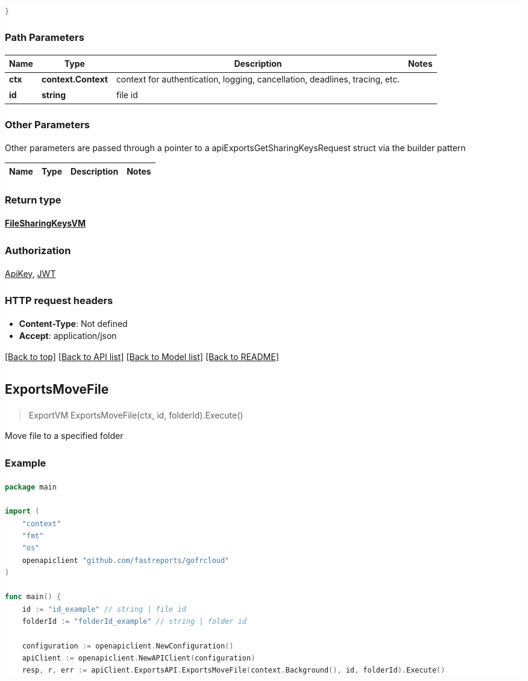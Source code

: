 ```go
}
```

### Path Parameters


Name | Type | Description  | Notes
------------- | ------------- | ------------- | -------------
**ctx** | **context.Context** | context for authentication, logging, cancellation, deadlines, tracing, etc.
**id** | **string** | file id | 

### Other Parameters

Other parameters are passed through a pointer to a apiExportsGetSharingKeysRequest struct via the builder pattern


Name | Type | Description  | Notes
------------- | ------------- | ------------- | -------------


### Return type

[**FileSharingKeysVM**](FileSharingKeysVM.md)

### Authorization

[ApiKey](../README.md#ApiKey), [JWT](../README.md#JWT)

### HTTP request headers

- **Content-Type**: Not defined
- **Accept**: application/json

[[Back to top]](#) [[Back to API list]](../README.md#documentation-for-api-endpoints)
[[Back to Model list]](../README.md#documentation-for-models)
[[Back to README]](../README.md)


## ExportsMoveFile

> ExportVM ExportsMoveFile(ctx, id, folderId).Execute()

Move file to a specified folder



### Example

```go
package main

import (
	"context"
	"fmt"
	"os"
	openapiclient "github.com/fastreports/gofrcloud"
)

func main() {
	id := "id_example" // string | file id
	folderId := "folderId_example" // string | folder id

	configuration := openapiclient.NewConfiguration()
	apiClient := openapiclient.NewAPIClient(configuration)
	resp, r, err := apiClient.ExportsAPI.ExportsMoveFile(context.Background(), id, folderId).Execute()
```